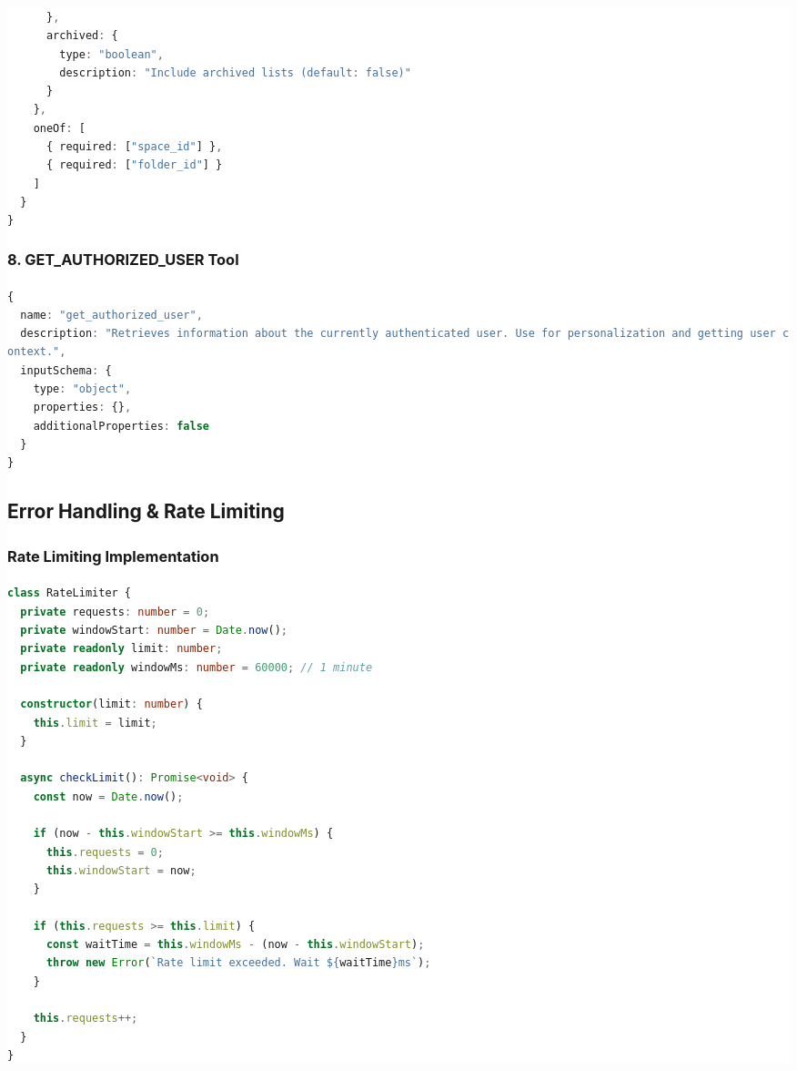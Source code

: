```typescript
      },
      archived: {
        type: "boolean",
        description: "Include archived lists (default: false)"
      }
    },
    oneOf: [
      { required: ["space_id"] },
      { required: ["folder_id"] }
    ]
  }
}
```

### 8. GET_AUTHORIZED_USER Tool

```typescript
{
  name: "get_authorized_user",
  description: "Retrieves information about the currently authenticated user. Use for personalization and getting user context.",
  inputSchema: {
    type: "object",
    properties: {},
    additionalProperties: false
  }
}
```

## Error Handling & Rate Limiting

### Rate Limiting Implementation
```typescript
class RateLimiter {
  private requests: number = 0;
  private windowStart: number = Date.now();
  private readonly limit: number;
  private readonly windowMs: number = 60000; // 1 minute

  constructor(limit: number) {
    this.limit = limit;
  }

  async checkLimit(): Promise<void> {
    const now = Date.now();
    
    if (now - this.windowStart >= this.windowMs) {
      this.requests = 0;
      this.windowStart = now;
    }

    if (this.requests >= this.limit) {
      const waitTime = this.windowMs - (now - this.windowStart);
      throw new Error(`Rate limit exceeded. Wait ${waitTime}ms`);
    }

    this.requests++;
  }
}
```
